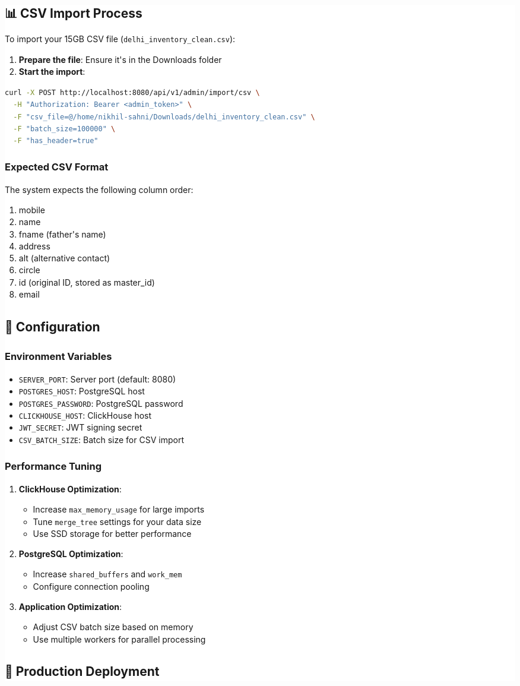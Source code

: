 ## 📊 CSV Import Process

To import your 15GB CSV file (`delhi_inventory_clean.csv`):

1. **Prepare the file**: Ensure it's in the Downloads folder
2. **Start the import**:
```bash
curl -X POST http://localhost:8080/api/v1/admin/import/csv \
  -H "Authorization: Bearer <admin_token>" \
  -F "csv_file=@/home/nikhil-sahni/Downloads/delhi_inventory_clean.csv" \
  -F "batch_size=100000" \
  -F "has_header=true"
```

### Expected CSV Format

The system expects the following column order:
1. mobile
2. name
3. fname (father's name)
4. address
5. alt (alternative contact)
6. circle
7. id (original ID, stored as master_id)
8. email

## 🔧 Configuration

### Environment Variables

- `SERVER_PORT`: Server port (default: 8080)
- `POSTGRES_HOST`: PostgreSQL host
- `POSTGRES_PASSWORD`: PostgreSQL password
- `CLICKHOUSE_HOST`: ClickHouse host
- `JWT_SECRET`: JWT signing secret
- `CSV_BATCH_SIZE`: Batch size for CSV import

### Performance Tuning

1. **ClickHouse Optimization**:
   - Increase `max_memory_usage` for large imports
   - Tune `merge_tree` settings for your data size
   - Use SSD storage for better performance

2. **PostgreSQL Optimization**:
   - Increase `shared_buffers` and `work_mem`
   - Configure connection pooling

3. **Application Optimization**:
   - Adjust CSV batch size based on memory
   - Use multiple workers for parallel processing

## 🚀 Production Deployment
